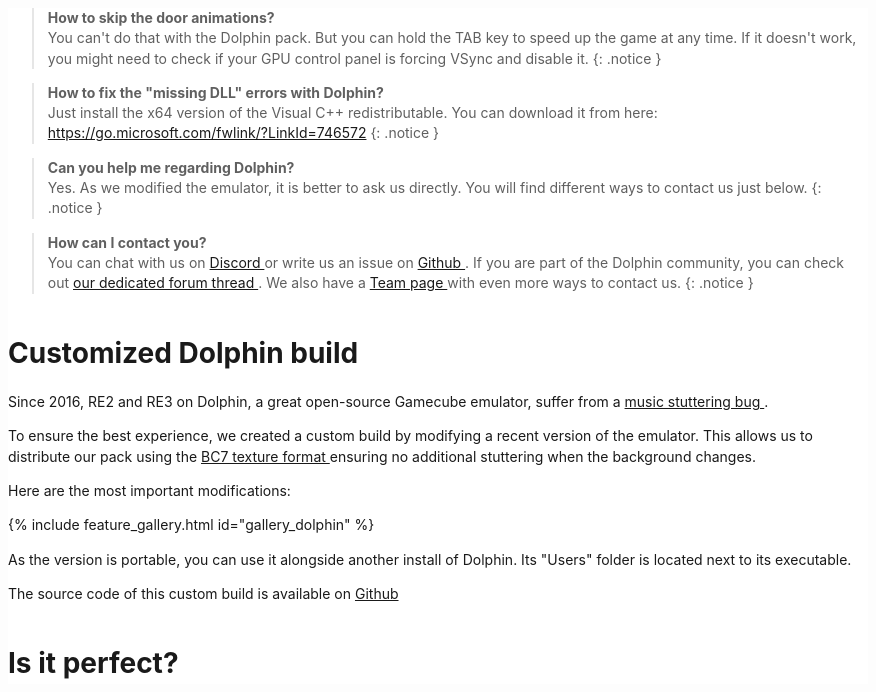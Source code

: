 
>**How to skip the door animations?**<br>
You can't do that with the Dolphin pack. But you can hold the TAB key to speed up the game at any time.  If it doesn't work, you might need to check if your GPU control panel is forcing VSync and disable it.
{: .notice }


>**How to fix the "missing DLL" errors with Dolphin?**<br>
Just install the x64 version of the Visual C++ redistributable. You can download it from here: <https://go.microsoft.com/fwlink/?LinkId=746572>
{: .notice }


>**Can you help me regarding Dolphin?**<br>
Yes. As we modified the emulator, it is better to ask us directly. You will find different ways to contact us just below.
{: .notice }


>**How can I contact you?**<br>
You can chat with us on [Discord <i class="fab fa-discord"></i>](https://discord.gg/HCZWV6q) or write us an issue on [Github <i class="fab fa-github"></i>](https://github.com/MoArtis/ResidentEvilSeamlessHdProject/issues).   If you are part of the Dolphin community, you can check out [our dedicated forum thread <i class="fas fa-external-link-alt"></i>](https://forums.dolphin-emu.org/Thread-resident-evil-2-resident-evil-3-hd-ui-and-upscaled-textures).  We also have a <a title="The team" href="#top" class="team__toggle" type="button" style="margin-right: 0em">Team page <i class="fas fa-users"></i></a> with even more ways to contact us.
{: .notice }


<div class="feature__wrapper"></div>

# Customized Dolphin build

Since 2016, RE2 and RE3 on Dolphin, a great open-source Gamecube emulator, suffer from a [music stuttering bug <i class="fas fa-external-link-alt"></i>](https://bugs.dolphin-emu.org/issues/9840). 

To ensure the best experience, we created a custom build by modifying a recent version of the emulator. This allows us to distribute our pack using the [BC7 texture format <i class="fas fa-external-link-alt"></i>](https://docs.microsoft.com/en-us/windows/desktop/direct3d11/bc7-format) ensuring no additional stuttering when the background changes.

Here are the most important modifications:

{% include feature_gallery.html id="gallery_dolphin" %}

As the version is portable, you can use it alongside another install of Dolphin. Its "Users" folder is located next to its executable.

The source code of this custom build is available on [Github <i class="fab fa-github"></i>](https://github.com/MoArtis/dolphin)

<div class="feature__wrapper"></div>

# Is it perfect?
